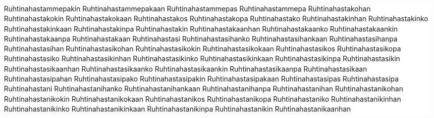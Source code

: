 Ruhtinahastammepakin
Ruhtinahastammepakaan
Ruhtinahastammepas
Ruhtinahastammepa
Ruhtinahastakohan
Ruhtinahastakokin
Ruhtinahastakokaan
Ruhtinahastakos
Ruhtinahastakopa
Ruhtinahastako
Ruhtinahastakinhan
Ruhtinahastakinko
Ruhtinahastakinkaan
Ruhtinahastakinpa
Ruhtinahastakin
Ruhtinahastakaanhan
Ruhtinahastakaanko
Ruhtinahastakaankin
Ruhtinahastakaanpa
Ruhtinahastakaan
Ruhtinahastasi
Ruhtinahastasihanko
Ruhtinahastasihankaan
Ruhtinahastasihanpa
Ruhtinahastasihan
Ruhtinahastasikohan
Ruhtinahastasikokin
Ruhtinahastasikokaan
Ruhtinahastasikos
Ruhtinahastasikopa
Ruhtinahastasiko
Ruhtinahastasikinhan
Ruhtinahastasikinko
Ruhtinahastasikinkaan
Ruhtinahastasikinpa
Ruhtinahastasikin
Ruhtinahastasikaanhan
Ruhtinahastasikaanko
Ruhtinahastasikaankin
Ruhtinahastasikaanpa
Ruhtinahastasikaan
Ruhtinahastasipahan
Ruhtinahastasipako
Ruhtinahastasipakin
Ruhtinahastasipakaan
Ruhtinahastasipas
Ruhtinahastasipa
Ruhtinahastani
Ruhtinahastanihanko
Ruhtinahastanihankaan
Ruhtinahastanihanpa
Ruhtinahastanihan
Ruhtinahastanikohan
Ruhtinahastanikokin
Ruhtinahastanikokaan
Ruhtinahastanikos
Ruhtinahastanikopa
Ruhtinahastaniko
Ruhtinahastanikinhan
Ruhtinahastanikinko
Ruhtinahastanikinkaan
Ruhtinahastanikinpa
Ruhtinahastanikin
Ruhtinahastanikaanhan
